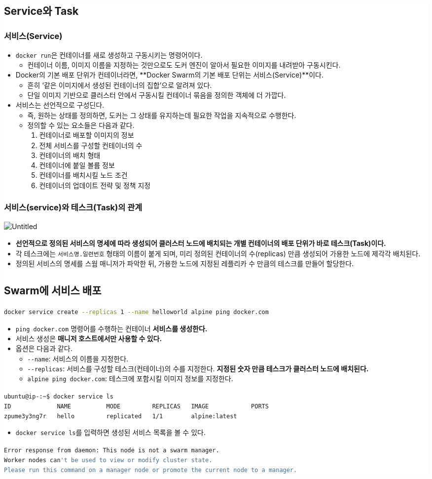 ## Service와 Task

### 서비스(Service)

- `docker run`은 컨테이너를 새로 생성하고 구동시키는 명령어이다.
    - 컨테이너 이름, 이미지 이름을 지정하는 것만으로도 도커 엔진이 알아서 필요한 이미지를 내려받아 구동시킨다.
- Docker의 기본 배포 단위가 컨테이너라면, **Docker Swarm의 기본 배포 단위는 서비스(Service)**이다.
    - 흔히 ‘같은 이미지에서 생성된 컨테이너의 집합’으로 알려져 있다.
    - 단일 이미지 기반으로 클러스터 안에서 구동시킬 컨테이너 묶음을 정의한 객체에 더 가깝다.
- 서비스는 선언적으로 구성딘다.
    - 즉, 원하는 상태를 정의하면, 도커는 그 상태를 유지하는데 필요한 작업을 지속적으로 수행한다.
    - 정의할 수 있는 요소들은 다음과 같다.
        1. 컨테이너로 배포할 이미지의 정보
        2. 전체 서비스를 구성할 컨테이너의 수
        3. 컨테이너의 배치 형태
        4. 컨테이너에 붙일 볼륨 정보
        5. 컨테이너를 배치시킬 노드 조건
        6. 컨테이너의 업데이트 전략 및 정책 지정

### 서비스(service)와 테스크(Task)의 관계

![Untitled](https://seongjin.me/content/images/2022/08/service-task.png)

- **선언적으로 정의된 서비스의 명세에 따라 생성되어 클러스터 노드에 배치되는 개별 컨테이너의 배포 단위가 바로 테스크(Task)이다.**
- 각 테스크에는 `서비스명.일련번호` 형태의 이름이 붙게 되며, 미리 정의된 컨테이너의 수(replicas) 만큼 생성되어 가용한 노드에 제각각 배치된다.
- 정의된 서비스의 명세를 스웜 매니저가 파악한 뒤, 가용한 노드에 지정된 레플리카 수 만큼의 테스크를 만들어 할당한다.

## Swarm에 서비스 배포

```bash
docker service create --replicas 1 --name helloworld alpine ping docker.com
```

- `ping docker.com` 명령어를 수행하는 컨테이너 **서비스를 생성한다.**
- 서비스 생성은 **매니저 호스트에서만 사용할 수 있다.**
- 옵션은 다음과 같다.
    - `--name`: 서비스의 이름을 지정한다.
    - `--replicas`: 서비스를 구성할 테스크(컨테이너)의 수를 지정한다. **지정된 숫자 만큼 테스크가 클러스터 노드에 배치된다.**
    - `alpine ping docker.com`: 테스크에 포함시킬 이미지 정보를 지정한다.

```bash
ubuntu@ip-:~$ docker service ls
ID             NAME          MODE         REPLICAS   IMAGE            PORTS
zpume3y3ng7r   hello         replicated   1/1        alpine:latest    
```

- `docker service ls`를 입력하면 생성된 서비스 목록을 볼 수 있다.

```bash
Error response from daemon: This node is not a swarm manager. 
Worker nodes can't be used to view or modify cluster state. 
Please run this command on a manager node or promote the current node to a manager.
```

